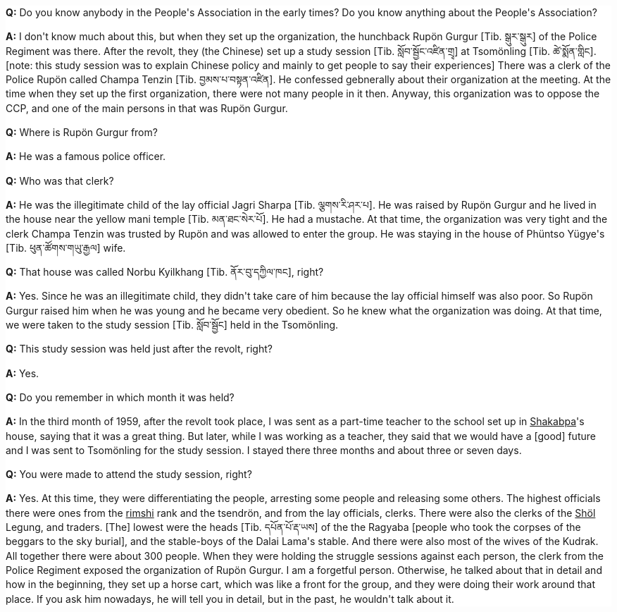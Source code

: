 
**Q:**  Do you know anybody in the People's Association in the early times? Do you know anything about the People's Association?   

**A:**  I don't know much about this, but when they set up the organization, the hunchback Rupön Gurgur [Tib. སྒུར་སྒུར] of the Police Regiment was there. After the revolt, they (the Chinese) set up a study session [Tib. སློབ་སྦྱོང་འཛིན་གྲྭ] at Tsomönling [Tib. ཚེ་སྨོན་གླིང]. [note: this study session was to explain Chinese policy and mainly to get people to say their experiences] There was a clerk of the Police Rupön called Champa Tenzin [Tib. བྱམས་པ་བསྟན་འཛིན]. He confessed gebnerally about their organization at the meeting. At the time when they set up the first organization, there were not many people in it then. Anyway, this organization was to oppose the CCP, and one of the main persons in that was Rupön Gurgur.   

**Q:**  Where is Rupön Gurgur from?   

**A:**  He was a famous police officer.   

**Q:**  Who was that clerk?   

**A:**  He was the illegitimate child of the lay official Jagri Sharpa [Tib. ལྕགས་རི་ཤར་པ]. He was raised by Rupön Gurgur and he lived in the house near the yellow mani temple [Tib. མན་ཐང་སེར་པོ]. He had a mustache. At that time, the organization was very tight and the clerk Champa Tenzin was trusted by Rupön and was allowed to enter the group. He was staying in the house of Phüntso Yügye's [Tib. ཕུན་ཚོགས་གཡུ་རྒྱལ] wife.   

**Q:**  That house was called Norbu Kyilkhang [Tib. ནོར་བུ་དཀྱིལ་ཁང], right?   

**A:**  Yes. Since he was an illegitimate child, they didn't take care of him because the lay official himself was also poor. So Rupön Gurgur raised him when he was young and he became very obedient. So he knew what the organization was doing. At that time, we were taken to the study session [Tib. སློབ་སྦྱོང] held in the Tsomönling.   

**Q:**  This study session was held just after the revolt, right?   

**A:**  Yes.   

**Q:**  Do you remember in which month it was held?   

**A:**  In the third month of 1959, after the revolt took place, I was sent as a part-time teacher to the school set up in <a href="#" data-tooltip="[tib. ཞྭ་སྒབ་པ]** The name of the family of an important lay official during the 1940s and 1950s.">Shakabpa</a>'s house, saying that it was a great thing. But later, while I was working as a teacher, they said that we would have a [good] future and I was sent to Tsomönling for the study session. I stayed there three months and about three or seven days.   

**Q:**  You were made to attend the study session, right?   

**A:**  Yes. At this time, they were differentiating the people, arresting some people and releasing some others. The highest officials there were ones from the <a href="#" data-tooltip="[tib. རིམ་བཞི]** A fourth rank official in the Tibetan government.">rimshi</a> rank and the tsendrön, and from the lay officials, clerks. There were also the clerks of the <a href="#" data-tooltip="[tib. ཞོལ]** The walled town beneath the Potala Palace in Lhasa.">Shöl</a> Legung, and traders. [The] lowest were the heads [Tib. དཔོན་པོ་རྡ་ཡས] of the the Ragyaba [people who took the corpses of the beggars to the sky burial], and the stable-boys of the Dalai Lama's stable. And there were also most of the wives of the Kudrak. All together there were about 300 people. When they were holding the struggle sessions against each person, the clerk from the Police Regiment exposed the organization of Rupön Gurgur. I am a forgetful person. Otherwise, he talked about that in detail and how in the beginning, they set up a horse cart, which was like a front for the group, and they were doing their work around that place. If you ask him nowadays, he will tell you in detail, but in the past, he wouldn't talk about it.   
